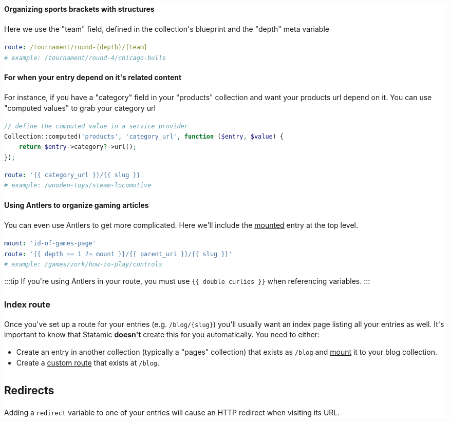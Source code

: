 #### Organizing sports brackets with structures

Here we use the "team" field, defined in the collection's blueprint and the "depth" meta variable

``` yaml
route: /tournament/round-{depth}/{team}
# example: /tournament/round-4/chicago-bulls
```

#### For when your entry depend on it's related content

For instance, if you have a "category" field in your "products" collection and want your products url depend on it. 
You can use "computed values" to grab your category url

```php
// define the computed value in a service provider
Collection::computed('products', 'category_url', function ($entry, $value) {
    return $entry->category?->url();
});
```

``` yaml
route: '{{ category_url }}/{{ slug }}'
# example: /wooden-toys/steam-locomotive
```

#### Using Antlers to organize gaming articles

You can even use Antlers to get more complicated. Here we'll include the [mounted](#mounting) entry at the top level.

``` yaml
mount: 'id-of-games-page'
route: '{{ depth == 1 ?= mount }}/{{ parent_uri }}/{{ slug }}'
# example: /games/zork/how-to-play/controls
```

:::tip
If you're using Antlers in your route, you must use `{{ double curlies }}` when referencing variables.
:::

### Index route

Once you've set up a route for your entries (e.g. `/blog/{slug}`) you'll usually want an index page listing all your entries as well. It's important to know that Statamic **doesn't** create this for you automatically. You need to either:

- Create an entry in another collection (typically a "pages" collection) that exists as `/blog` and [mount](#mounting) it to your blog collection.
- Create a [custom route](/routing#statamic-routes) that exists at `/blog`.

## Redirects

Adding a `redirect` variable to one of your entries will cause an HTTP redirect when visiting its URL.
